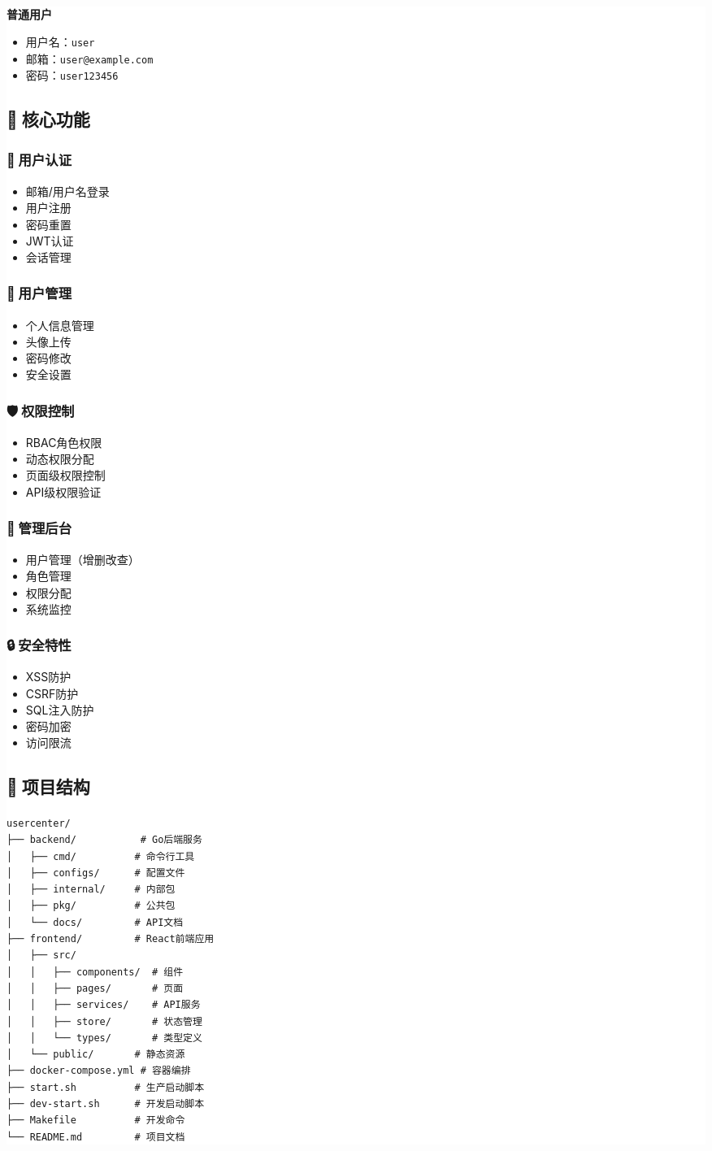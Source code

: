 **普通用户**
- 用户名：`user`  
- 邮箱：`user@example.com`
- 密码：`user123456`

## 🌟 核心功能

### 🔐 用户认证
- 邮箱/用户名登录
- 用户注册
- 密码重置
- JWT认证
- 会话管理

### 👥 用户管理
- 个人信息管理
- 头像上传
- 密码修改
- 安全设置

### 🛡️ 权限控制
- RBAC角色权限
- 动态权限分配
- 页面级权限控制
- API级权限验证

### 🏢 管理后台
- 用户管理（增删改查）
- 角色管理
- 权限分配
- 系统监控

### 🔒 安全特性
- XSS防护
- CSRF防护
- SQL注入防护
- 密码加密
- 访问限流

## 📁 项目结构

```
usercenter/
├── backend/           # Go后端服务
│   ├── cmd/          # 命令行工具
│   ├── configs/      # 配置文件
│   ├── internal/     # 内部包
│   ├── pkg/          # 公共包
│   └── docs/         # API文档
├── frontend/         # React前端应用
│   ├── src/
│   │   ├── components/  # 组件
│   │   ├── pages/       # 页面
│   │   ├── services/    # API服务
│   │   ├── store/       # 状态管理
│   │   └── types/       # 类型定义
│   └── public/       # 静态资源
├── docker-compose.yml # 容器编排
├── start.sh          # 生产启动脚本
├── dev-start.sh      # 开发启动脚本
├── Makefile          # 开发命令
└── README.md         # 项目文档
```